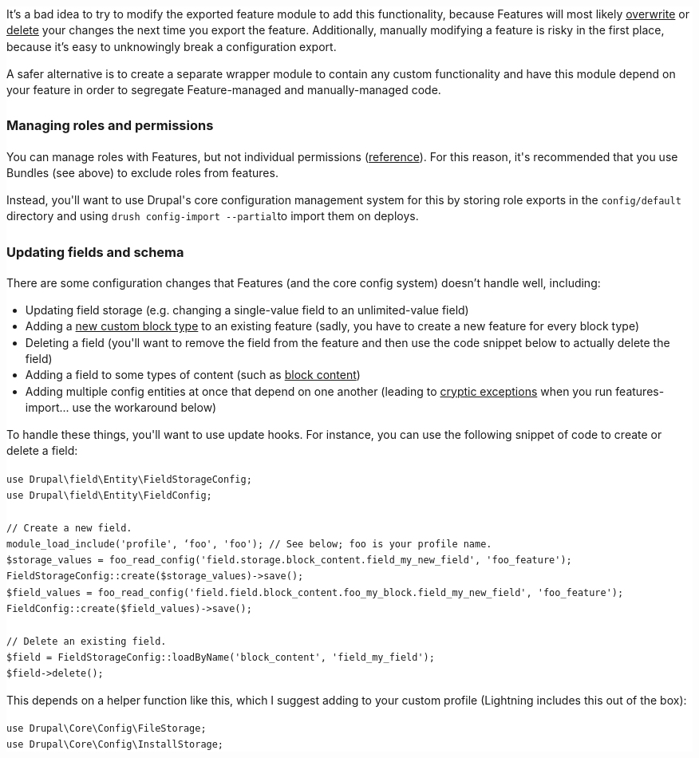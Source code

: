It’s a bad idea to try to modify the exported feature module to add this functionality, because Features will most likely [overwrite](https://www.drupal.org/node/2720155) or [delete](https://www.drupal.org/node/2710089) your changes the next time you export the feature. Additionally, manually modifying a feature is risky in the first place, because it’s easy to unknowingly break a configuration export.

A safer alternative is to create a separate wrapper module to contain any custom functionality and have this module depend on your feature in order to segregate Feature-managed and manually-managed code.

### Managing roles and permissions
You can manage roles with Features, but not individual permissions ([reference](https://www.drupal.org/node/2383439)). For this reason, it's recommended that you use Bundles (see above) to exclude roles from features.

Instead, you'll want to use Drupal's core configuration management system for this by storing role exports in the `config/default` directory and using `drush config-import --partial`to import them on deploys.

### Updating fields and schema
There are some configuration changes that Features (and the core config system) doesn’t handle well, including:

* Updating field storage (e.g. changing a single-value field to an unlimited-value field)
* Adding a [new custom block type](https://www.drupal.org/node/2702659) to an existing feature (sadly, you have to create a new feature for every block type)
* Deleting a field (you'll want to remove the field from the feature and then use the code snippet below to actually delete the field)
* Adding a field to some types of content (such as [block content](https://www.drupal.org/node/2661806))
* Adding multiple config entities at once that depend on one another (leading to [cryptic exceptions](https://www.drupal.org/node/2726839) when you run features-import... use the workaround below)

To handle these things, you'll want to use update hooks. For instance, you can use the following snippet of code to create or delete a field:

    use Drupal\field\Entity\FieldStorageConfig;
    use Drupal\field\Entity\FieldConfig;

    // Create a new field.
    module_load_include('profile', ‘foo', 'foo'); // See below; foo is your profile name.
    $storage_values = foo_read_config('field.storage.block_content.field_my_new_field', 'foo_feature');
    FieldStorageConfig::create($storage_values)->save();
    $field_values = foo_read_config('field.field.block_content.foo_my_block.field_my_new_field', 'foo_feature');
    FieldConfig::create($field_values)->save();

    // Delete an existing field.
    $field = FieldStorageConfig::loadByName('block_content', 'field_my_field');
    $field->delete();

This depends on a helper function like this, which I suggest adding to your custom profile (Lightning includes this out of the box):

    use Drupal\Core\Config\FileStorage;
    use Drupal\Core\Config\InstallStorage;
